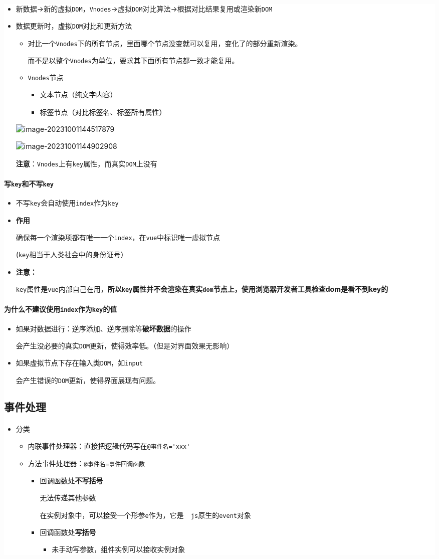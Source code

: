   - 新数据→新的虚拟`DOM`，`Vnodes`→虚拟`DOM`对比算法→根据对比结果复用或渲染新`DOM`

  - 数据更新时，虚拟`DOM`对比和更新方法

    - 对比一个`Vnodes`下的所有节点，里面哪个节点没变就可以复用，变化了的部分重新渲染。

      而不是以整个`Vnodes`为单位，要求其下面所有节点都一致才能复用。

    - `Vnodes`节点

      - 文本节点（纯文字内容）

      - 标签节点（对比标签名、标签所有属性）

    ![image-20231001144517879](image-20231001144517879.png)

    ![image-20231001144902908](image-20231001144902908.png)

    **注意**：`Vnodes`上有`key`属性，而真实`DOM`上没有

#### 写`key`和不写`key`

- 不写`key`会自动使用`index`作为`key`

- **作用**

  确保每一个渲染项都有唯一一个`index`，在`vue`中标识唯一虚拟节点

  (`key`相当于人类社会中的身份证号）

- **注意：**

  `key`属性是`vue`内部自己在用，**所以`key`属性并不会渲染在真实`dom`节点上，使用浏览器开发者工具检查dom是看不到key的**

#### 为什么不建议使用`index`作为`key`的值

- 如果对数据进行：逆序添加、逆序删除等**破坏数据**的操作

  会产生没必要的真实`DOM`更新，使得效率低。（但是对界面效果无影响）

- 如果虚拟节点下存在输入类`DOM`，如`input`

  会产生错误的`DOM`更新，使得界面展现有问题。

## 事件处理

- 分类

  - 内联事件处理器：直接把逻辑代码写在`@事件名='xxx'`

  - 方法事件处理器：`@事件名=事件回调函数`

    - 回调函数处**不写括号**

      无法传递其他参数

      在实例对象中，可以接受一个形参`e`作为，它是`	js`原生的`event`对象

    - 回调函数处**写括号**

      - 未手动写参数，组件实例可以接收实例对象
